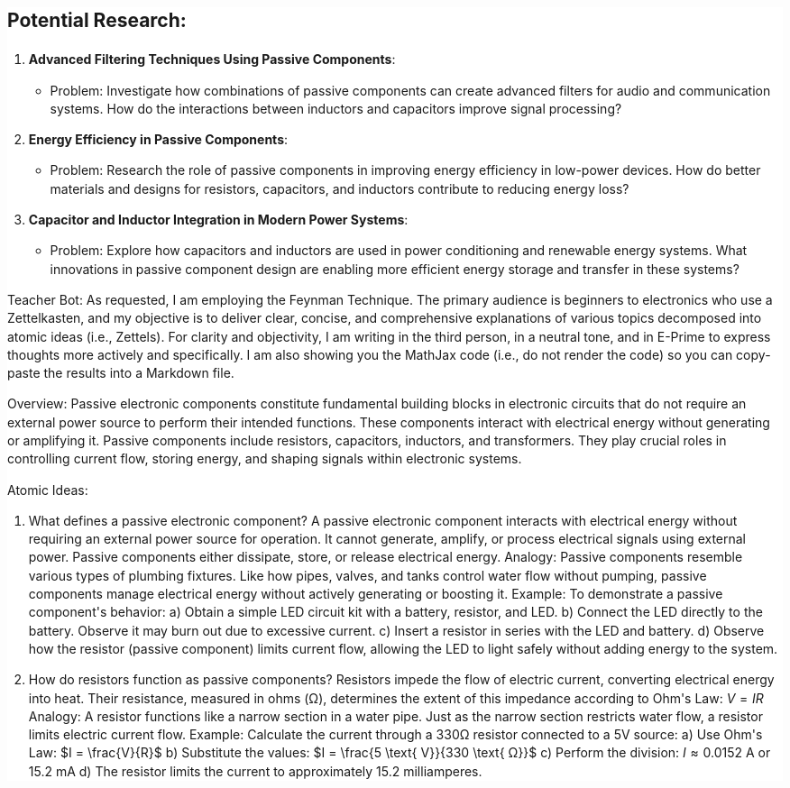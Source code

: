 
## Potential Research:

1. **Advanced Filtering Techniques Using Passive Components**:
   - Problem: Investigate how combinations of passive components can create advanced filters for audio and communication systems. How do the interactions between inductors and capacitors improve signal processing?

2. **Energy Efficiency in Passive Components**:
   - Problem: Research the role of passive components in improving energy efficiency in low-power devices. How do better materials and designs for resistors, capacitors, and inductors contribute to reducing energy loss?

3. **Capacitor and Inductor Integration in Modern Power Systems**:
   - Problem: Explore how capacitors and inductors are used in power conditioning and renewable energy systems. What innovations in passive component design are enabling more efficient energy storage and transfer in these systems? 

Teacher Bot: As requested, I am employing the Feynman Technique. The primary audience is beginners to electronics who use a Zettelkasten, and my objective is to deliver clear, concise, and comprehensive explanations of various topics decomposed into atomic ideas (i.e., Zettels). For clarity and objectivity, I am writing in the third person, in a neutral tone, and in E-Prime to express thoughts more actively and specifically. I am also showing you the MathJax code (i.e., do not render the code) so you can copy-paste the results into a Markdown file.

Overview:
Passive electronic components constitute fundamental building blocks in electronic circuits that do not require an external power source to perform their intended functions. These components interact with electrical energy without generating or amplifying it. Passive components include resistors, capacitors, inductors, and transformers. They play crucial roles in controlling current flow, storing energy, and shaping signals within electronic systems.

Atomic Ideas:

1. What defines a passive electronic component?
A passive electronic component interacts with electrical energy without requiring an external power source for operation. It cannot generate, amplify, or process electrical signals using external power. Passive components either dissipate, store, or release electrical energy.
Analogy: Passive components resemble various types of plumbing fixtures. Like how pipes, valves, and tanks control water flow without pumping, passive components manage electrical energy without actively generating or boosting it.
Example: To demonstrate a passive component's behavior:
a) Obtain a simple LED circuit kit with a battery, resistor, and LED.
b) Connect the LED directly to the battery. Observe it may burn out due to excessive current.
c) Insert a resistor in series with the LED and battery.
d) Observe how the resistor (passive component) limits current flow, allowing the LED to light safely without adding energy to the system.

2. How do resistors function as passive components?
Resistors impede the flow of electric current, converting electrical energy into heat. Their resistance, measured in ohms (Ω), determines the extent of this impedance according to Ohm's Law: $V = IR$
Analogy: A resistor functions like a narrow section in a water pipe. Just as the narrow section restricts water flow, a resistor limits electric current flow.
Example: Calculate the current through a 330Ω resistor connected to a 5V source:
a) Use Ohm's Law: $I = \frac{V}{R}$
b) Substitute the values: $I = \frac{5 \text{ V}}{330 \text{ Ω}}$
c) Perform the division: $I \approx 0.0152 \text{ A}$ or 15.2 mA
d) The resistor limits the current to approximately 15.2 milliamperes.
